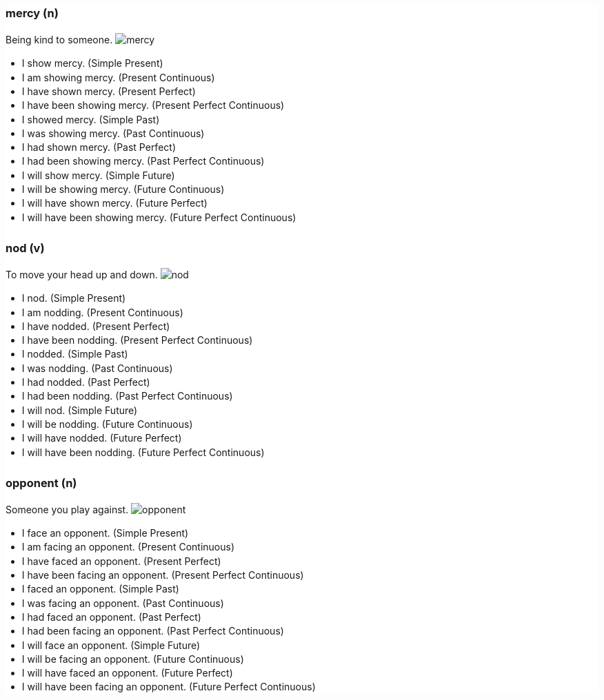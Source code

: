 ### mercy (n)
Being kind to someone.
![mercy](eew-3-9/11.png)
- I show mercy. (Simple Present)
- I am showing mercy. (Present Continuous)
- I have shown mercy. (Present Perfect)
- I have been showing mercy. (Present Perfect Continuous)
- I showed mercy. (Simple Past)
- I was showing mercy. (Past Continuous)
- I had shown mercy. (Past Perfect)
- I had been showing mercy. (Past Perfect Continuous)
- I will show mercy. (Simple Future)
- I will be showing mercy. (Future Continuous)
- I will have shown mercy. (Future Perfect)
- I will have been showing mercy. (Future Perfect Continuous)

### nod (v)
To move your head up and down.
![nod](eew-3-9/12.png)
- I nod. (Simple Present)
- I am nodding. (Present Continuous)
- I have nodded. (Present Perfect)
- I have been nodding. (Present Perfect Continuous)
- I nodded. (Simple Past)
- I was nodding. (Past Continuous)
- I had nodded. (Past Perfect)
- I had been nodding. (Past Perfect Continuous)
- I will nod. (Simple Future)
- I will be nodding. (Future Continuous)
- I will have nodded. (Future Perfect)
- I will have been nodding. (Future Perfect Continuous)

### opponent (n)
Someone you play against.
![opponent](eew-3-9/13.png)
- I face an opponent. (Simple Present)
- I am facing an opponent. (Present Continuous)
- I have faced an opponent. (Present Perfect)
- I have been facing an opponent. (Present Perfect Continuous)
- I faced an opponent. (Simple Past)
- I was facing an opponent. (Past Continuous)
- I had faced an opponent. (Past Perfect)
- I had been facing an opponent. (Past Perfect Continuous)
- I will face an opponent. (Simple Future)
- I will be facing an opponent. (Future Continuous)
- I will have faced an opponent. (Future Perfect)
- I will have been facing an opponent. (Future Perfect Continuous)
